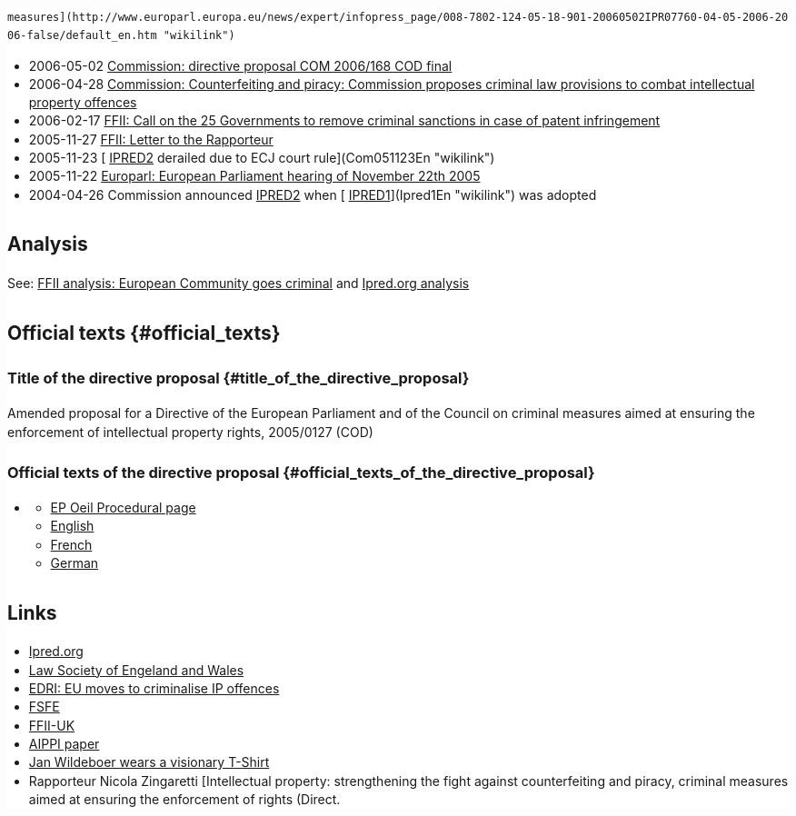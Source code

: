     measures](http://www.europarl.europa.eu/news/expert/infopress_page/008-7802-124-05-18-901-20060502IPR07760-04-05-2006-2006-false/default_en.htm "wikilink")
-   2006-05-02 [Commission: directive proposal COM 2006/168 COD
    final](http://europa.eu.int/eur-lex/lex/LexUriServ/LexUriServ.do?uri=CELEX:52006PC0168:EN:NOT "wikilink")
-   2006-04-28 [Commission: Counterfeiting and piracy: Commission
    proposes criminal law provisions to combat intellectual property
    offences](http://europa.eu.int/rapid/pressReleasesAction.do?reference=IP/06/532&format=HTML&aged=0&language=EN&guiLanguage=en "wikilink")
-   2006-02-17 [ FFII: Call on the 25 Governments to remove criminal
    sanctions in case of patent
    infringement](Ipred2GovLtrsEn "wikilink")
-   2005-11-27 [ FFII: Letter to the
    Rapporteur](IpredLtr051127En "wikilink")
-   2005-11-23 [ [IPRED2](IPRED2 "wikilink") derailed due to ECJ court
    rule](Com051123En "wikilink")
-   2005-11-22 [ Europarl: European Parliament hearing of November 22th
    2005](IpredEp051122En "wikilink")
-   2004-04-26 Commission announced [IPRED2](IPRED2 "wikilink") when [
    [IPRED1](IPRED1 "wikilink")](Ipred1En "wikilink") was adopted

## Analysis

See: [ FFII analysis: European Community goes
criminal](Ipred2060510En "wikilink") and [Ipred.org
analysis](http://www.ipred.org/analysis "wikilink")

## Official texts {#official_texts}

### Title of the directive proposal {#title_of_the_directive_proposal}

Amended proposal for a Directive of the European Parliament and of the
Council on criminal measures aimed at ensuring the enforcement of
intellectual property rights, 2005/0127 (COD)

### Official texts of the directive proposal {#official_texts_of_the_directive_proposal}

-   -   [EP Oeil Procedural
        page](http://www.europarl.europa.eu/oeil/file.jsp?id=5263692 "wikilink")
    -   [English](http://register.consilium.europa.eu/pdf/en/06/st08/st08866.en06.pdf "wikilink")
    -   [French](http://register.consilium.europa.eu/pdf/fr/06/st08/st08866.fr06.pdf "wikilink")
    -   [German](http://register.consilium.europa.eu/pdf/de/06/st08/st08866.de06.pdf "wikilink")

## Links

-   [Ipred.org](http://www.ipred.org "wikilink")
-   [Law Society of Engeland and
    Wales](http://www.lawsociety.org.uk/secure/file/157008/e:/teamsite-deployed/documents//templatedata/Internet%20Documents/Non-government%20proposals/Documents/ipcriminalsanctions310806.pdf "wikilink")
-   [EDRI: EU moves to criminalise IP
    offences](http://www.edri.org/edrigram/number4.9/ipcriminal "wikilink")
-   [FSFE](http://www.fsfeurope.org/projects/ipred2/ipred2.en.html "wikilink")
-   [FFII-UK](http://plone.ffii.org/Members/coordinator/FFII%20UK%20IPRED2%20consultation.pdf/download "wikilink")
-   [AIPPI
    paper](http://www.aippi.org/reports/resolutions/Q169_E.pdf "wikilink")
-   [Jan Wildeboer wears a visionary
    T-Shirt](http://segert.net/softwarepatente/21.php "wikilink")
-   Rapporteur Nicola Zingaretti [Intellectual property: strengthening
    the fight against counterfeiting and piracy, criminal measures aimed
    at ensuring the enforcement of rights (Direct.